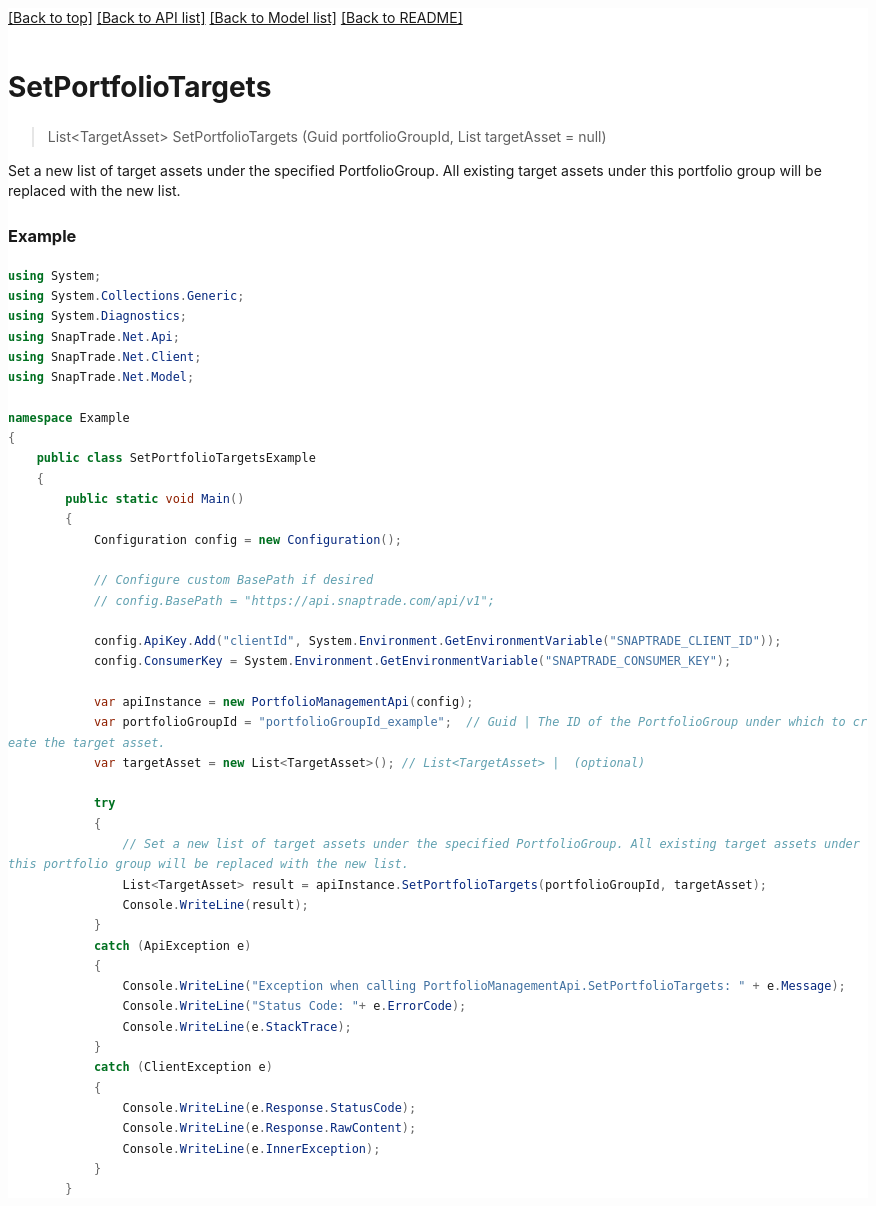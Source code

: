 [[Back to top]](#) [[Back to API list]](../README.md#documentation-for-api-endpoints) [[Back to Model list]](../README.md#documentation-for-models) [[Back to README]](../README.md)

<a name="setportfoliotargets"></a>
# **SetPortfolioTargets**
> List&lt;TargetAsset&gt; SetPortfolioTargets (Guid portfolioGroupId, List<TargetAsset> targetAsset = null)

Set a new list of target assets under the specified PortfolioGroup. All existing target assets under this portfolio group will be replaced with the new list.

### Example
```csharp
using System;
using System.Collections.Generic;
using System.Diagnostics;
using SnapTrade.Net.Api;
using SnapTrade.Net.Client;
using SnapTrade.Net.Model;

namespace Example
{
    public class SetPortfolioTargetsExample
    {
        public static void Main()
        {
            Configuration config = new Configuration();

            // Configure custom BasePath if desired
            // config.BasePath = "https://api.snaptrade.com/api/v1";

            config.ApiKey.Add("clientId", System.Environment.GetEnvironmentVariable("SNAPTRADE_CLIENT_ID"));
            config.ConsumerKey = System.Environment.GetEnvironmentVariable("SNAPTRADE_CONSUMER_KEY");

            var apiInstance = new PortfolioManagementApi(config);
            var portfolioGroupId = "portfolioGroupId_example";  // Guid | The ID of the PortfolioGroup under which to create the target asset.
            var targetAsset = new List<TargetAsset>(); // List<TargetAsset> |  (optional) 

            try
            {
                // Set a new list of target assets under the specified PortfolioGroup. All existing target assets under this portfolio group will be replaced with the new list.
                List<TargetAsset> result = apiInstance.SetPortfolioTargets(portfolioGroupId, targetAsset);
                Console.WriteLine(result);
            }
            catch (ApiException e)
            {
                Console.WriteLine("Exception when calling PortfolioManagementApi.SetPortfolioTargets: " + e.Message);
                Console.WriteLine("Status Code: "+ e.ErrorCode);
                Console.WriteLine(e.StackTrace);
            }
            catch (ClientException e)
            {
                Console.WriteLine(e.Response.StatusCode);
                Console.WriteLine(e.Response.RawContent);
                Console.WriteLine(e.InnerException);
            }
        }
```